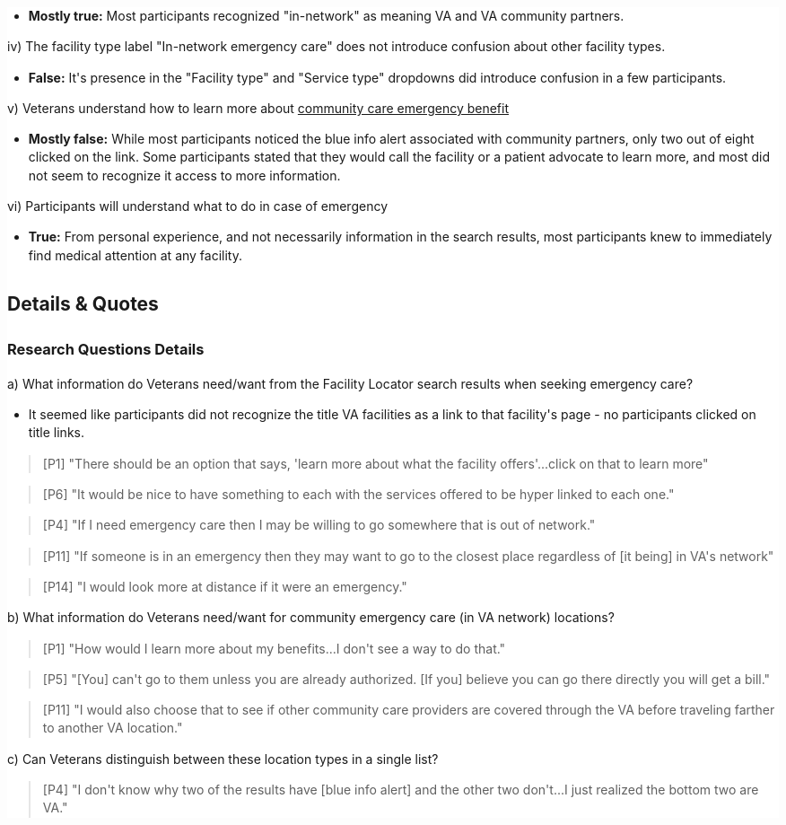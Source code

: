   - **Mostly true:** Most participants recognized "in-network" as meaning VA and VA community partners.

iv) The facility type label "In-network emergency care" does not introduce confusion about other facility types.

  - **False:** It's presence in the "Facility type" and "Service type" dropdowns did introduce confusion in a few participants.

v) Veterans understand how to learn more about [community care emergency benefit](https://www.va.gov/COMMUNITYCARE/programs/veterans/Emergency_Care.asp)

  - **Mostly false:** While most participants noticed the blue info alert associated with community partners, only two out of eight clicked on the link. Some participants stated that they would call the facility or a patient advocate to learn more, and most did not seem to recognize it access to more information.

vi) Participants will understand what to do in case of emergency

  - **True:** From personal experience, and not necessarily information in the search results, most participants knew to immediately find medical attention at any facility.

## Details & Quotes

### Research Questions Details

a) What information do Veterans need/want from the Facility Locator search results when seeking emergency care?

- It seemed like participants did not recognize the title VA facilities as a link to that facility's page - no participants clicked on title links.

> [P1] "There should be an option that says, 'learn more about what the facility offers'...click on that to learn more"

> [P6] "It would be nice to have something to each with the services offered to be hyper linked to each one."

> [P4] "If I need emergency care then I may be willing to go somewhere that is out of network."

> [P11] "If someone is in an emergency then they may want to go to the closest place regardless of [it being] in VA's network"

> [P14] "I would look more at distance if it were an emergency."

b) What information do Veterans need/want for community emergency care (in VA network) locations?

> [P1] "How would I learn more about my benefits...I don't see a way to do that."

> [P5] "[You] can't go to them unless you are already authorized. [If you] believe you can go there directly you will get a bill."

> [P11] "I would also choose that to see if other community care providers are covered through the VA before traveling farther to another VA location."

c) Can Veterans distinguish between these location types in a single list?

> [P4] "I don't know why two of the results have [blue info alert] and the other two don't...I just realized the bottom two are VA."
